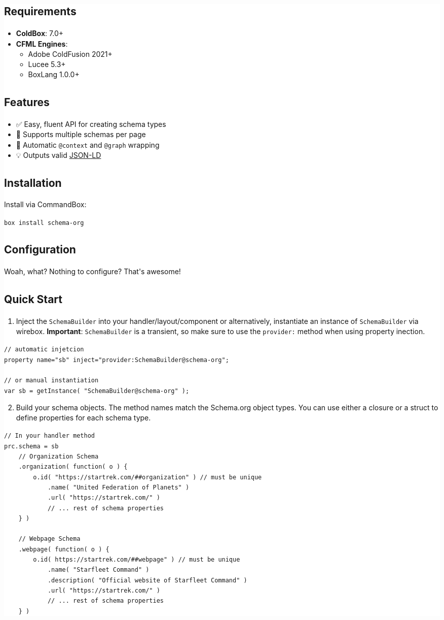 ## Requirements

- **ColdBox**: 7.0+
- **CFML Engines**:
  - Adobe ColdFusion 2021+
  - Lucee 5.3+
  - BoxLang 1.0.0+

## Features

- ✅ Easy, fluent API for creating schema types
- 🔁 Supports multiple schemas per page
- 🔗 Automatic `@context` and `@graph` wrapping
- 💡 Outputs valid [JSON-LD](https://json-ld.org/)

## Installation

Install via CommandBox:

```bash
box install schema-org
```

## Configuration

Woah, what? Nothing to configure? That's awesome!

## Quick Start

1. Inject the `SchemaBuilder` into your handler/layout/component or alternatively, instantiate an instance of `SchemaBuilder` via wirebox. **Important**: `SchemaBuilder` is a transient, so make sure to use the `provider:` method when using property inection.

```cfc
// automatic injetcion
property name="sb" inject="provider:SchemaBuilder@schema-org";

// or manual instantiation
var sb = getInstance( "SchemaBuilder@schema-org" );
```

2. Build your schema objects. The method names match the Schema.org object types. You can use either a closure or a struct to define properties for each schema type.

```cfc
// In your handler method
prc.schema = sb
    // Organization Schema
    .organization( function( o ) {
        o.id( "https://startrek.com/##organization" ) // must be unique
            .name( "United Federation of Planets" )
            .url( "https://startrek.com/" )
            // ... rest of schema properties
    } )
    
    // Webpage Schema
    .webpage( function( o ) {
        o.id( https://startrek.com/##webpage" ) // must be unique
            .name( "Starfleet Command" )
            .description( "Official website of Starfleet Command" )
            .url( "https://startrek.com/" )
            // ... rest of schema properties
    } )
```
